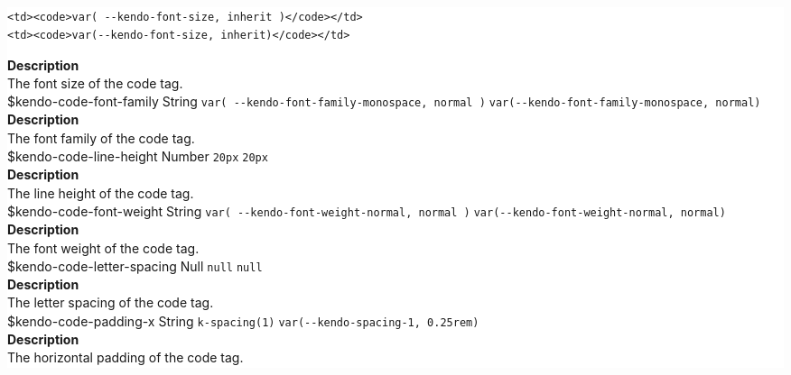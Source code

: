     <td><code>var( --kendo-font-size, inherit )</code></td>
    <td><code>var(--kendo-font-size, inherit)</code></td>
</tr>
<tr>
    <td colspan="4" class="theme-variables-description-container"><div><b>Description</b><div class="theme-variables-description">The font size of the code tag.</div></div>
    </td>
</tr>
<tr>
    <td>$kendo-code-font-family</td>
    <td>String</td>
    <td><code>var( --kendo-font-family-monospace, normal )</code></td>
    <td><code>var(--kendo-font-family-monospace, normal)</code></td>
</tr>
<tr>
    <td colspan="4" class="theme-variables-description-container"><div><b>Description</b><div class="theme-variables-description">The font family of the code tag.</div></div>
    </td>
</tr>
<tr>
    <td>$kendo-code-line-height</td>
    <td>Number</td>
    <td><code>20px</code></td>
    <td><code>20px</code></td>
</tr>
<tr>
    <td colspan="4" class="theme-variables-description-container"><div><b>Description</b><div class="theme-variables-description">The line height of the code tag.</div></div>
    </td>
</tr>
<tr>
    <td>$kendo-code-font-weight</td>
    <td>String</td>
    <td><code>var( --kendo-font-weight-normal, normal )</code></td>
    <td><code>var(--kendo-font-weight-normal, normal)</code></td>
</tr>
<tr>
    <td colspan="4" class="theme-variables-description-container"><div><b>Description</b><div class="theme-variables-description">The font weight of the code tag.</div></div>
    </td>
</tr>
<tr>
    <td>$kendo-code-letter-spacing</td>
    <td>Null</td>
    <td><code>null</code></td>
    <td><code>null</code></td>
</tr>
<tr>
    <td colspan="4" class="theme-variables-description-container"><div><b>Description</b><div class="theme-variables-description">The letter spacing of the code tag.</div></div>
    </td>
</tr>
<tr>
    <td>$kendo-code-padding-x</td>
    <td>String</td>
    <td><code>k-spacing(1)</code></td>
    <td><code>var(--kendo-spacing-1, 0.25rem)</code></td>
</tr>
<tr>
    <td colspan="4" class="theme-variables-description-container"><div><b>Description</b><div class="theme-variables-description">The horizontal padding of the code tag.</div></div>
    </td>
</tr>
<tr>